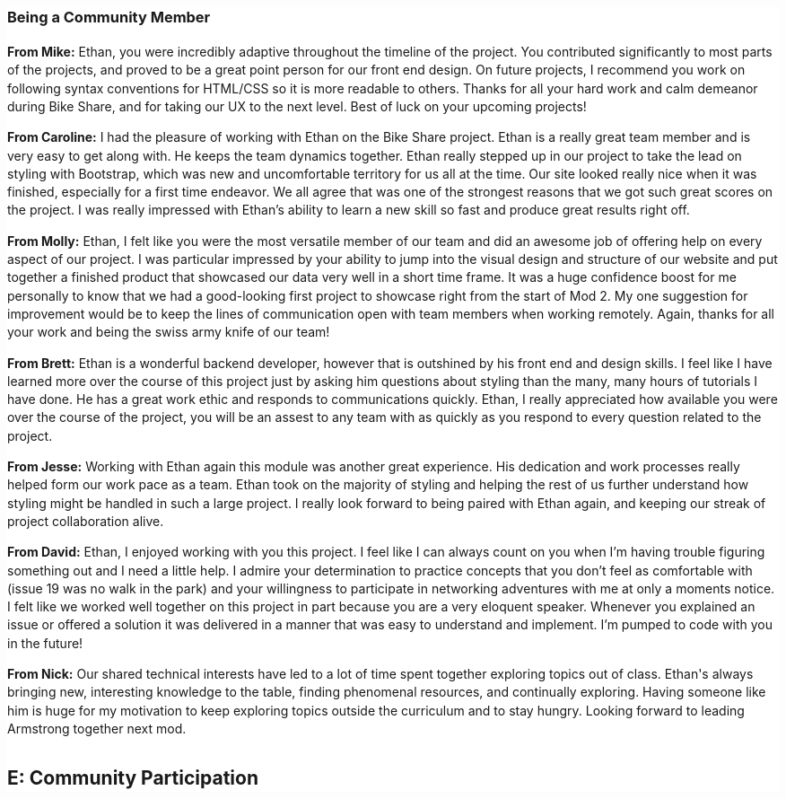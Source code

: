 ### Being a Community Member

**From Mike:** Ethan, you were incredibly adaptive throughout the timeline of the project. You contributed significantly to most parts of the projects, and proved to be a great point person for our front end design. On future projects, I recommend you work on following syntax conventions for HTML/CSS so it is more readable to others. Thanks for all your hard work and calm demeanor during Bike Share, and for taking our UX to the next level.  Best of luck on your upcoming projects!

**From Caroline:** I had the pleasure of working with Ethan on the Bike Share project. Ethan is a really great team member and is very easy to get along with. He keeps the team dynamics together. Ethan really stepped up in our project to take the lead on styling with Bootstrap, which was new and uncomfortable territory for us all at the time. Our site looked really nice when it was finished, especially for a first time endeavor. We all agree that was one of the strongest reasons that we got such great scores on the project. I was really impressed with Ethan’s ability to learn a new skill so fast and produce great results right off.

**From Molly:** Ethan, I felt like you were the most versatile member of our team and did an awesome job of offering help on every aspect of our project. I was particular impressed by your ability to jump into the visual design and structure of our website and put together a finished product that showcased our data very well in a short time frame. It was a huge confidence boost for me personally to know that we had a good-looking first project to showcase right from the start of Mod 2. My one suggestion for improvement would be to keep the lines of communication open with team members when working remotely. Again, thanks for all your work and being the swiss army knife of our team!

**From Brett:** Ethan is a wonderful backend developer, however that is outshined by his front end and design skills.  I feel like I have learned more over the course of this project just by asking him questions about styling than the many, many hours of tutorials I have done.  He has a great work ethic and responds to communications quickly.  Ethan, I really appreciated how available you were over the course of the project, you will be an assest to any team with as quickly as you respond to every question related to the project.

**From Jesse:** Working with Ethan again this module was another great experience. His dedication and work processes really helped form our work pace as a team. Ethan took on the majority of styling and helping the rest of us further understand how styling might be handled in such a large project. I really look forward to being paired with Ethan again, and keeping our streak of project collaboration alive.

**From David:** Ethan, I enjoyed working with you this project.  I feel like I can always count on you when I’m having trouble figuring something out and I need a little help.  I admire your determination to practice concepts that you don’t feel as comfortable with (issue 19 was no walk in the park) and your willingness to participate in networking adventures with me at only a moments notice.  I felt like we worked well together on this project in part because you are a very eloquent speaker.  Whenever you explained an issue or offered a solution it was delivered in a manner that was easy to understand and implement.  I’m pumped to code with you in the future!

**From Nick:** Our shared technical interests have led to a lot of time spent together exploring topics out of class. Ethan's always bringing new, interesting knowledge to the table, finding phenomenal resources, and continually exploring. Having someone like him is huge for my motivation to keep exploring topics outside the curriculum and to stay hungry.  Looking forward to leading Armstrong together next mod.

## E: Community Participation
